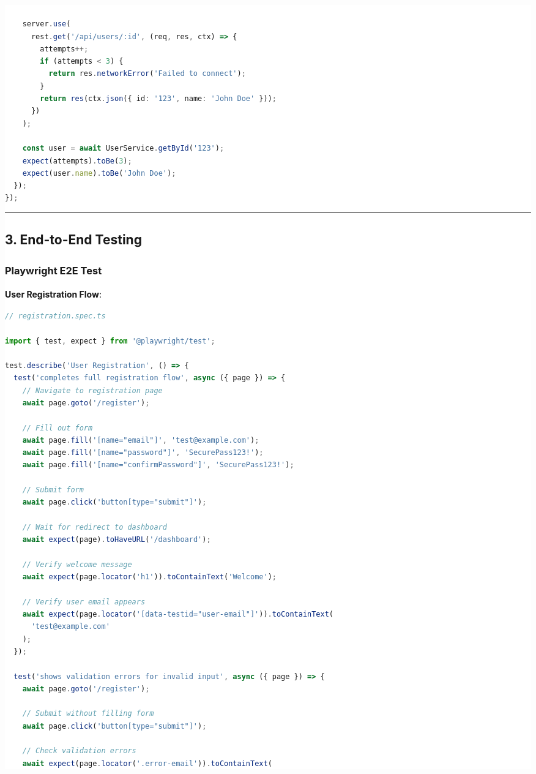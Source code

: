 ```typescript

    server.use(
      rest.get('/api/users/:id', (req, res, ctx) => {
        attempts++;
        if (attempts < 3) {
          return res.networkError('Failed to connect');
        }
        return res(ctx.json({ id: '123', name: 'John Doe' }));
      })
    );

    const user = await UserService.getById('123');
    expect(attempts).toBe(3);
    expect(user.name).toBe('John Doe');
  });
});
```

---

## 3. End-to-End Testing

### Playwright E2E Test

**User Registration Flow**:
```typescript
// registration.spec.ts

import { test, expect } from '@playwright/test';

test.describe('User Registration', () => {
  test('completes full registration flow', async ({ page }) => {
    // Navigate to registration page
    await page.goto('/register');

    // Fill out form
    await page.fill('[name="email"]', 'test@example.com');
    await page.fill('[name="password"]', 'SecurePass123!');
    await page.fill('[name="confirmPassword"]', 'SecurePass123!');

    // Submit form
    await page.click('button[type="submit"]');

    // Wait for redirect to dashboard
    await expect(page).toHaveURL('/dashboard');

    // Verify welcome message
    await expect(page.locator('h1')).toContainText('Welcome');

    // Verify user email appears
    await expect(page.locator('[data-testid="user-email"]')).toContainText(
      'test@example.com'
    );
  });

  test('shows validation errors for invalid input', async ({ page }) => {
    await page.goto('/register');

    // Submit without filling form
    await page.click('button[type="submit"]');

    // Check validation errors
    await expect(page.locator('.error-email')).toContainText(
```